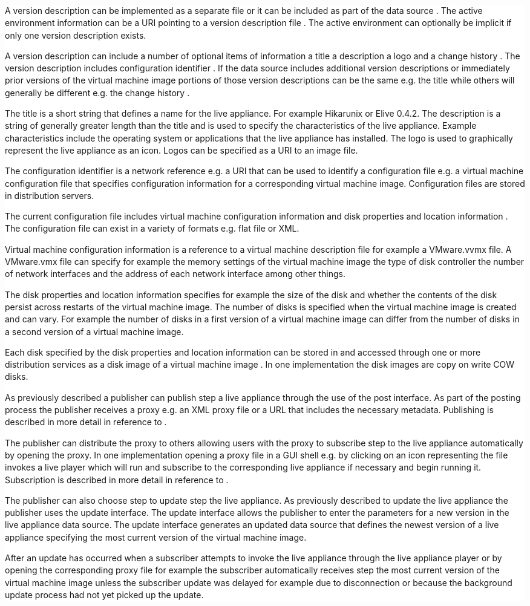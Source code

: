 A version description can be implemented as a separate file or it can be included as part of the data source . The active environment information can be a URI pointing to a version description file . The active environment can optionally be implicit if only one version description exists.

A version description can include a number of optional items of information a title a description a logo and a change history . The version description includes configuration identifier . If the data source includes additional version descriptions or immediately prior versions of the virtual machine image portions of those version descriptions can be the same e.g. the title while others will generally be different e.g. the change history .

The title is a short string that defines a name for the live appliance. For example Hikarunix or Elive 0.4.2. The description is a string of generally greater length than the title and is used to specify the characteristics of the live appliance. Example characteristics include the operating system or applications that the live appliance has installed. The logo is used to graphically represent the live appliance as an icon. Logos can be specified as a URI to an image file.

The configuration identifier is a network reference e.g. a URI that can be used to identify a configuration file e.g. a virtual machine configuration file that specifies configuration information for a corresponding virtual machine image. Configuration files are stored in distribution servers.

The current configuration file includes virtual machine configuration information and disk properties and location information . The configuration file can exist in a variety of formats e.g. flat file or XML.

Virtual machine configuration information is a reference to a virtual machine description file for example a VMware.vvmx file. A VMware.vmx file can specify for example the memory settings of the virtual machine image the type of disk controller the number of network interfaces and the address of each network interface among other things.

The disk properties and location information specifies for example the size of the disk and whether the contents of the disk persist across restarts of the virtual machine image. The number of disks is specified when the virtual machine image is created and can vary. For example the number of disks in a first version of a virtual machine image can differ from the number of disks in a second version of a virtual machine image.

Each disk specified by the disk properties and location information can be stored in and accessed through one or more distribution services as a disk image of a virtual machine image . In one implementation the disk images are copy on write COW disks.

As previously described a publisher can publish step a live appliance through the use of the post interface. As part of the posting process the publisher receives a proxy e.g. an XML proxy file or a URL that includes the necessary metadata. Publishing is described in more detail in reference to .

The publisher can distribute the proxy to others allowing users with the proxy to subscribe step to the live appliance automatically by opening the proxy. In one implementation opening a proxy file in a GUI shell e.g. by clicking on an icon representing the file invokes a live player which will run and subscribe to the corresponding live appliance if necessary and begin running it. Subscription is described in more detail in reference to .

The publisher can also choose step to update step the live appliance. As previously described to update the live appliance the publisher uses the update interface. The update interface allows the publisher to enter the parameters for a new version in the live appliance data source. The update interface generates an updated data source that defines the newest version of a live appliance specifying the most current version of the virtual machine image.

After an update has occurred when a subscriber attempts to invoke the live appliance through the live appliance player or by opening the corresponding proxy file for example the subscriber automatically receives step the most current version of the virtual machine image unless the subscriber update was delayed for example due to disconnection or because the background update process had not yet picked up the update.
